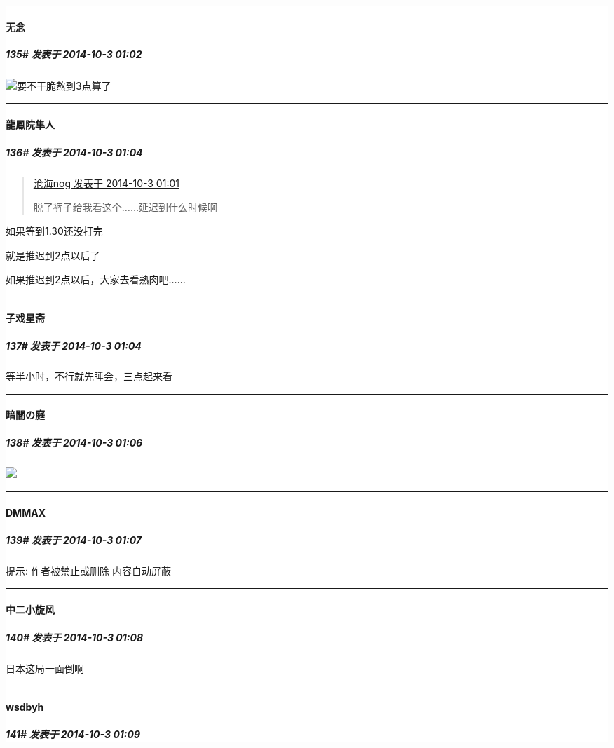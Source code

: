 *****

####  无念  
##### 135#       发表于 2014-10-3 01:02

<img src="https://static.saraba1st.com/image/smiley/face/149.gif" referrerpolicy="no-referrer">要不干脆熬到3点算了

*****

####  龍鳳院隼人  
##### 136#       发表于 2014-10-3 01:04

<blockquote><a href="httphttps://bbs.saraba1st.com/2b/forum.php?mod=redirect&amp;goto=findpost&amp;pid=26808195&amp;ptid=1061969" target="_blank">沧海nog 发表于 2014-10-3 01:01</a>

脱了裤子给我看这个……延迟到什么时候啊</blockquote>
如果等到1.30还没打完

就是推迟到2点以后了

如果推迟到2点以后，大家去看熟肉吧......

*****

####  子戏星斋  
##### 137#       发表于 2014-10-3 01:04

等半小时，不行就先睡会，三点起来看

*****

####  暗闇の庭  
##### 138#       发表于 2014-10-3 01:06

<img src="https://static.saraba1st.com/image/smiley/dym/151.gif" referrerpolicy="no-referrer">

*****

####  DMMAX  
##### 139#       发表于 2014-10-3 01:07

提示: 作者被禁止或删除 内容自动屏蔽

*****

####  中二小旋风  
##### 140#       发表于 2014-10-3 01:08

日本这局一面倒啊

*****

####  wsdbyh  
##### 141#       发表于 2014-10-3 01:09
